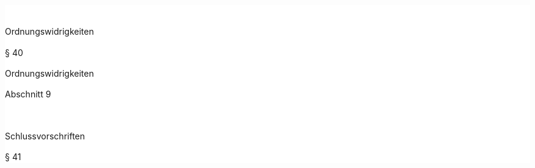 <tr>

<td style align="left" valign="top" charoff="50">

 

</td>

<td style colspan="4" align="left" valign="top" charoff="50">

Ordnungswidrigkeiten

</td>

</tr>

<tr>

<td style colspan="4" align="left" valign="top" charoff="50">

§ 40

</td>

<td style align="left" valign="top" charoff="50">

Ordnungswidrigkeiten

</td>

</tr>

<tr>

<td style colspan="5" align="left" valign="top" charoff="50">

Abschnitt 9

</td>

</tr>

<tr>

<td style align="left" valign="top" charoff="50">

 

</td>

<td style colspan="4" align="left" valign="top" charoff="50">

Schlussvorschriften

</td>

</tr>

<tr>

<td style colspan="4" align="left" valign="top" charoff="50">

§ 41

</td>

<td style align="left" valign="top" charoff="50">
